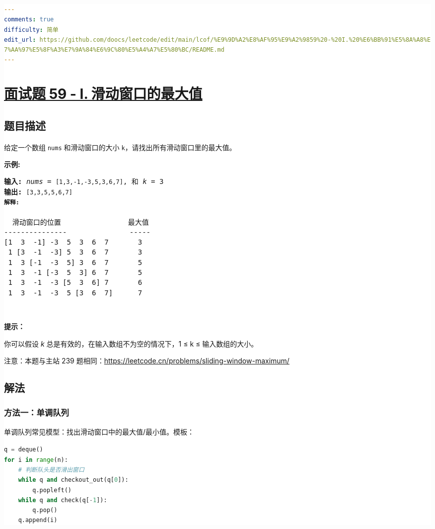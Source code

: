 ```yaml
---
comments: true
difficulty: 简单
edit_url: https://github.com/doocs/leetcode/edit/main/lcof/%E9%9D%A2%E8%AF%95%E9%A2%9859%20-%20I.%20%E6%BB%91%E5%8A%A8%E7%AA%97%E5%8F%A3%E7%9A%84%E6%9C%80%E5%A4%A7%E5%80%BC/README.md
---
```




# [面试题 59 - I. 滑动窗口的最大值](https://leetcode.cn/problems/hua-dong-chuang-kou-de-zui-da-zhi-lcof/)

## 题目描述



<p>给定一个数组 <code>nums</code> 和滑动窗口的大小 <code>k</code>，请找出所有滑动窗口里的最大值。</p>

<p><strong>示例:</strong></p>

<pre><strong>输入:</strong> <em>nums</em> = <code>[1,3,-1,-3,5,3,6,7]</code>, 和 <em>k</em> = 3
<strong>输出: </strong><code>[3,3,5,5,6,7] 
<strong>解释: 
</strong></code>
  滑动窗口的位置                最大值
---------------               -----
[1  3  -1] -3  5  3  6  7       3
 1 [3  -1  -3] 5  3  6  7       3
 1  3 [-1  -3  5] 3  6  7       5
 1  3  -1 [-3  5  3] 6  7       5
 1  3  -1  -3 [5  3  6] 7       6
 1  3  -1  -3  5 [3  6  7]      7</pre>

<p>&nbsp;</p>

<p><strong>提示：</strong></p>

<p>你可以假设 <em>k </em>总是有效的，在输入数组不为空的情况下，1 &le; k &le;&nbsp;输入数组的大小。</p>

<p>注意：本题与主站 239 题相同：<a href="https://leetcode.cn/problems/sliding-window-maximum/">https://leetcode.cn/problems/sliding-window-maximum/</a></p>



## 解法



### 方法一：单调队列

单调队列常见模型：找出滑动窗口中的最大值/最小值。模板：

```python
q = deque()
for i in range(n):
    # 判断队头是否滑出窗口
    while q and checkout_out(q[0]):
        q.popleft()
    while q and check(q[-1]):
        q.pop()
    q.append(i)
```
